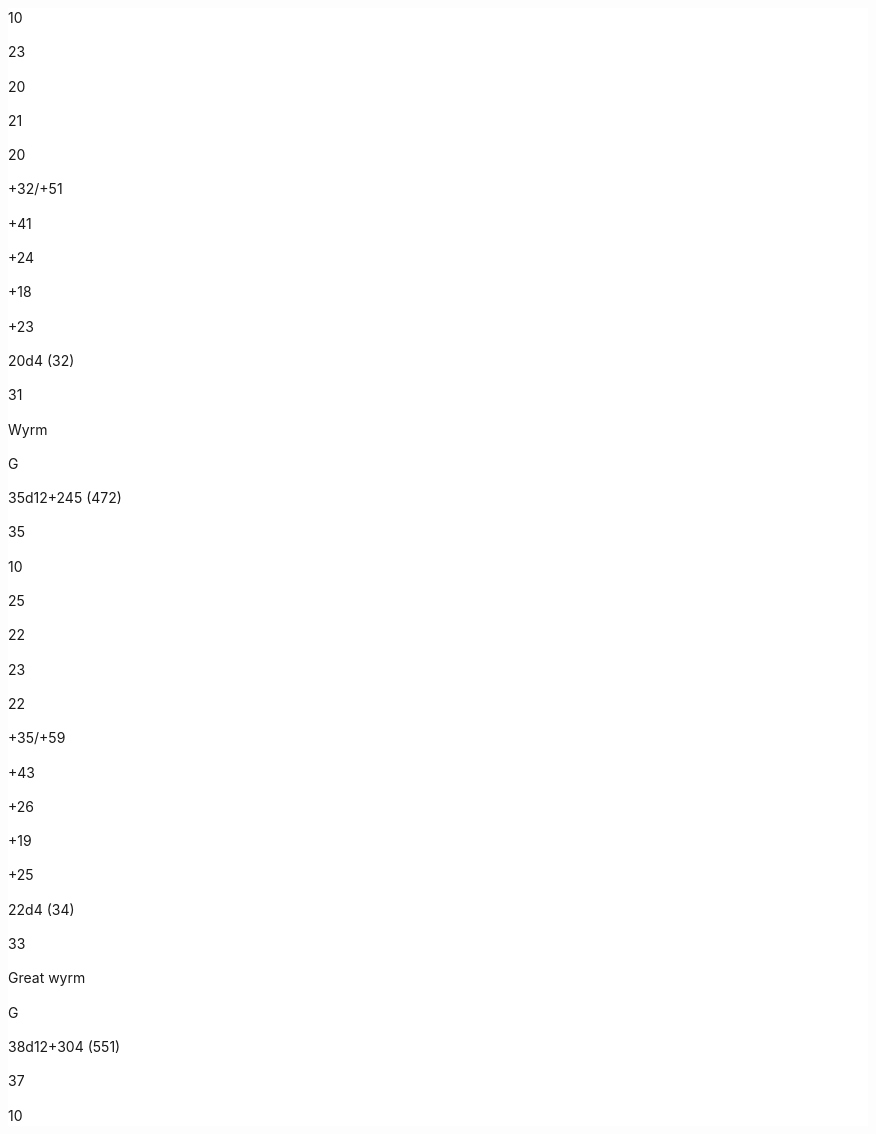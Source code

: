 10

23

20

21

20

+32/+51

+41

+24

+18

+23

20d4 (32)

31

Wyrm

G

35d12+245 (472)

35

10

25

22

23

22

+35/+59

+43

+26

+19

+25

22d4 (34)

33

Great wyrm

G

38d12+304 (551)

37

10
